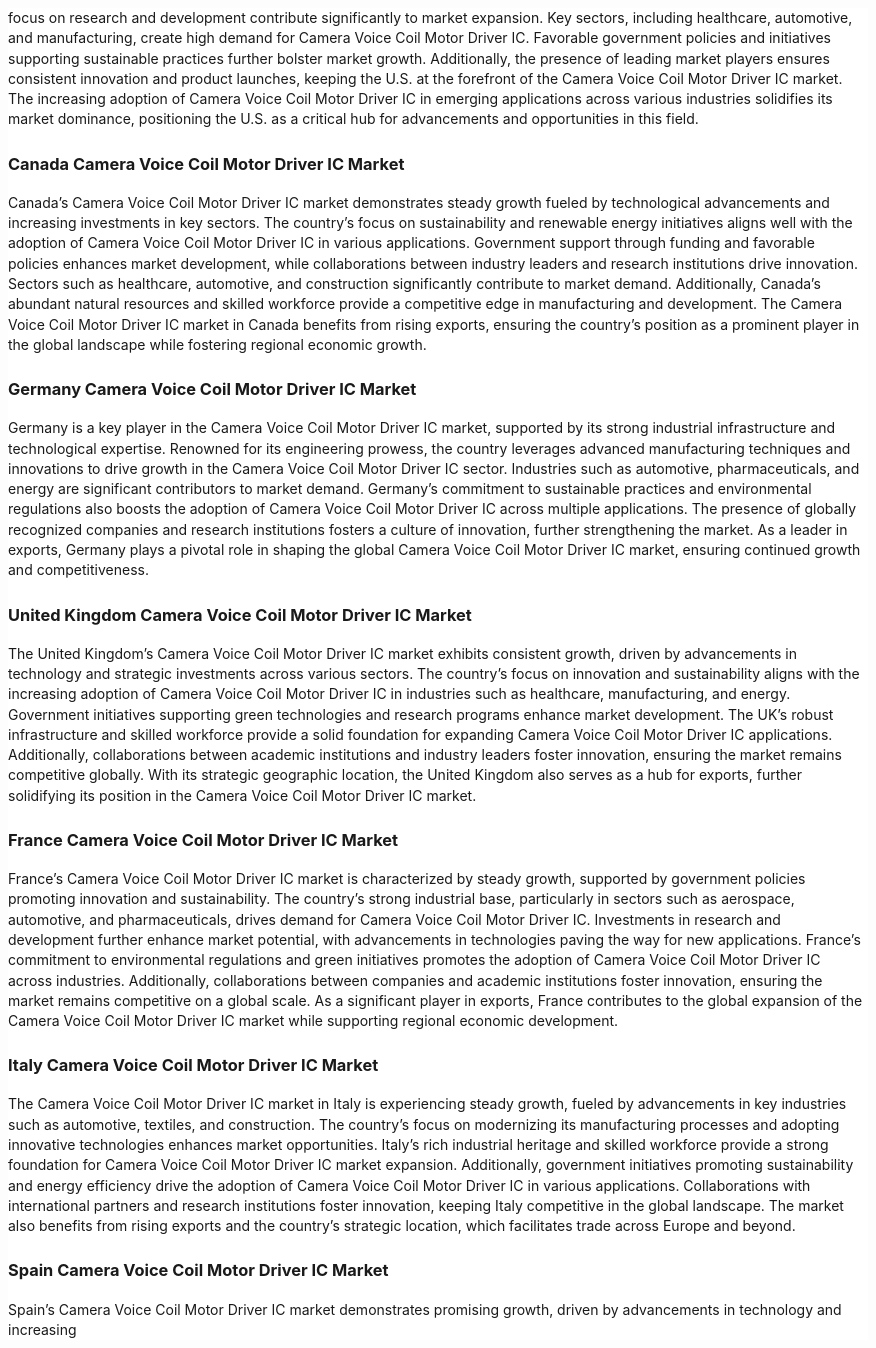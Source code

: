focus on research and development contribute significantly to market expansion. Key sectors, including healthcare, automotive, and manufacturing, create high demand for Camera Voice Coil Motor Driver IC. Favorable government policies and initiatives supporting sustainable practices further bolster market growth. Additionally, the presence of leading market players ensures consistent innovation and product launches, keeping the U.S. at the forefront of the Camera Voice Coil Motor Driver IC market. The increasing adoption of Camera Voice Coil Motor Driver IC in emerging applications across various industries solidifies its market dominance, positioning the U.S. as a critical hub for advancements and opportunities in this field.</p><h3>Canada Camera Voice Coil Motor Driver IC Market</h3><p>Canada&rsquo;s Camera Voice Coil Motor Driver IC market demonstrates steady growth fueled by technological advancements and increasing investments in key sectors. The country&rsquo;s focus on sustainability and renewable energy initiatives aligns well with the adoption of Camera Voice Coil Motor Driver IC in various applications. Government support through funding and favorable policies enhances market development, while collaborations between industry leaders and research institutions drive innovation. Sectors such as healthcare, automotive, and construction significantly contribute to market demand. Additionally, Canada&rsquo;s abundant natural resources and skilled workforce provide a competitive edge in manufacturing and development. The Camera Voice Coil Motor Driver IC market in Canada benefits from rising exports, ensuring the country&rsquo;s position as a prominent player in the global landscape while fostering regional economic growth.</p><h3>Germany Camera Voice Coil Motor Driver IC Market</h3><p>Germany is a key player in the Camera Voice Coil Motor Driver IC market, supported by its strong industrial infrastructure and technological expertise. Renowned for its engineering prowess, the country leverages advanced manufacturing techniques and innovations to drive growth in the Camera Voice Coil Motor Driver IC sector. Industries such as automotive, pharmaceuticals, and energy are significant contributors to market demand. Germany&rsquo;s commitment to sustainable practices and environmental regulations also boosts the adoption of Camera Voice Coil Motor Driver IC across multiple applications. The presence of globally recognized companies and research institutions fosters a culture of innovation, further strengthening the market. As a leader in exports, Germany plays a pivotal role in shaping the global Camera Voice Coil Motor Driver IC market, ensuring continued growth and competitiveness.</p><h3>United Kingdom Camera Voice Coil Motor Driver IC Market</h3><p>The United Kingdom&rsquo;s Camera Voice Coil Motor Driver IC market exhibits consistent growth, driven by advancements in technology and strategic investments across various sectors. The country&rsquo;s focus on innovation and sustainability aligns with the increasing adoption of Camera Voice Coil Motor Driver IC in industries such as healthcare, manufacturing, and energy. Government initiatives supporting green technologies and research programs enhance market development. The UK&rsquo;s robust infrastructure and skilled workforce provide a solid foundation for expanding Camera Voice Coil Motor Driver IC applications. Additionally, collaborations between academic institutions and industry leaders foster innovation, ensuring the market remains competitive globally. With its strategic geographic location, the United Kingdom also serves as a hub for exports, further solidifying its position in the Camera Voice Coil Motor Driver IC market.</p><h3>France Camera Voice Coil Motor Driver IC Market</h3><p>France&rsquo;s Camera Voice Coil Motor Driver IC market is characterized by steady growth, supported by government policies promoting innovation and sustainability. The country&rsquo;s strong industrial base, particularly in sectors such as aerospace, automotive, and pharmaceuticals, drives demand for Camera Voice Coil Motor Driver IC. Investments in research and development further enhance market potential, with advancements in technologies paving the way for new applications. France&rsquo;s commitment to environmental regulations and green initiatives promotes the adoption of Camera Voice Coil Motor Driver IC across industries. Additionally, collaborations between companies and academic institutions foster innovation, ensuring the market remains competitive on a global scale. As a significant player in exports, France contributes to the global expansion of the Camera Voice Coil Motor Driver IC market while supporting regional economic development.</p><h3>Italy Camera Voice Coil Motor Driver IC Market</h3><p>The Camera Voice Coil Motor Driver IC market in Italy is experiencing steady growth, fueled by advancements in key industries such as automotive, textiles, and construction. The country&rsquo;s focus on modernizing its manufacturing processes and adopting innovative technologies enhances market opportunities. Italy&rsquo;s rich industrial heritage and skilled workforce provide a strong foundation for Camera Voice Coil Motor Driver IC market expansion. Additionally, government initiatives promoting sustainability and energy efficiency drive the adoption of Camera Voice Coil Motor Driver IC in various applications. Collaborations with international partners and research institutions foster innovation, keeping Italy competitive in the global landscape. The market also benefits from rising exports and the country&rsquo;s strategic location, which facilitates trade across Europe and beyond.</p><h3>Spain Camera Voice Coil Motor Driver IC Market</h3><p>Spain&rsquo;s Camera Voice Coil Motor Driver IC market demonstrates promising growth, driven by advancements in technology and increasing